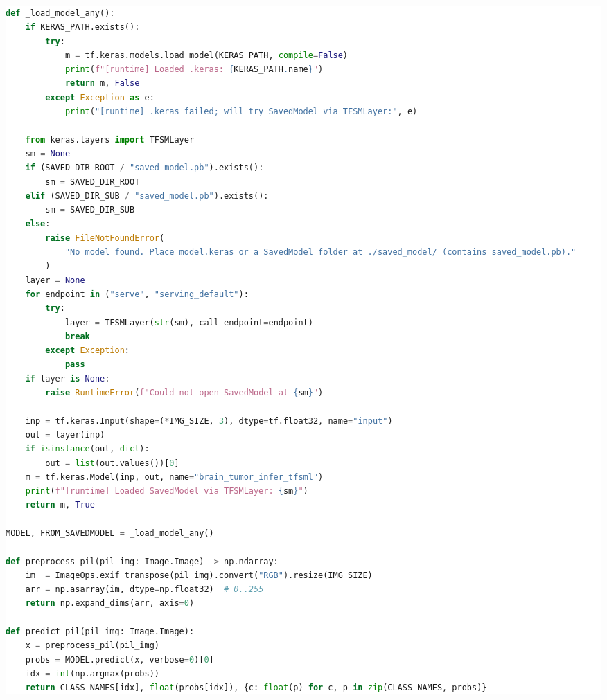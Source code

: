 ```python
def _load_model_any():
    if KERAS_PATH.exists():
        try:
            m = tf.keras.models.load_model(KERAS_PATH, compile=False)
            print(f"[runtime] Loaded .keras: {KERAS_PATH.name}")
            return m, False
        except Exception as e:
            print("[runtime] .keras failed; will try SavedModel via TFSMLayer:", e)

    from keras.layers import TFSMLayer
    sm = None
    if (SAVED_DIR_ROOT / "saved_model.pb").exists():
        sm = SAVED_DIR_ROOT
    elif (SAVED_DIR_SUB / "saved_model.pb").exists():
        sm = SAVED_DIR_SUB
    else:
        raise FileNotFoundError(
            "No model found. Place model.keras or a SavedModel folder at ./saved_model/ (contains saved_model.pb)."
        )
    layer = None
    for endpoint in ("serve", "serving_default"):
        try:
            layer = TFSMLayer(str(sm), call_endpoint=endpoint)
            break
        except Exception:
            pass
    if layer is None:
        raise RuntimeError(f"Could not open SavedModel at {sm}")

    inp = tf.keras.Input(shape=(*IMG_SIZE, 3), dtype=tf.float32, name="input")
    out = layer(inp)
    if isinstance(out, dict):
        out = list(out.values())[0]
    m = tf.keras.Model(inp, out, name="brain_tumor_infer_tfsml")
    print(f"[runtime] Loaded SavedModel via TFSMLayer: {sm}")
    return m, True

MODEL, FROM_SAVEDMODEL = _load_model_any()

def preprocess_pil(pil_img: Image.Image) -> np.ndarray:
    im  = ImageOps.exif_transpose(pil_img).convert("RGB").resize(IMG_SIZE)
    arr = np.asarray(im, dtype=np.float32)  # 0..255
    return np.expand_dims(arr, axis=0)

def predict_pil(pil_img: Image.Image):
    x = preprocess_pil(pil_img)
    probs = MODEL.predict(x, verbose=0)[0]
    idx = int(np.argmax(probs))
    return CLASS_NAMES[idx], float(probs[idx]), {c: float(p) for c, p in zip(CLASS_NAMES, probs)}
```
